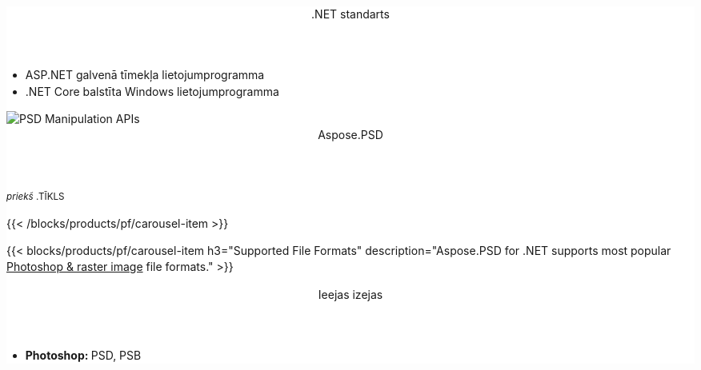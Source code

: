   <div class="d1-col d1-right">
   <header>
    .NET standarts
   </header>
   <ul>
    <li>
     ASP.NET galvenā tīmekļa lietojumprogramma
    </li>
    <li>
     .NET Core balstīta Windows lietojumprogramma
    </li>
   </ul>
  </div>
 </div>
 
 <div class="d1-logo">
  <img width="70" height="75" alt="PSD Manipulation APIs" src="https://www.aspose.cloud/templates/aspose/img/products/psd/aspose_psd-for-net.svg"/>
  <header>
   Aspose.PSD
  </header>
  <footer>
   <small>
    <em>
     priekš
    </em>
    .TĪKLS
   </small>
  </footer>
 </div>
 
</div>

{{< /blocks/products/pf/carousel-item >}}

{{< blocks/products/pf/carousel-item h3="Supported File Formats" description="Aspose.PSD for .NET supports most popular [Photoshop & raster image](https://docs.aspose.com/psd/net/supported-file-formats/)  file formats." >}}
<div class="diagram1 d2 d1-net">
 <div class="d1-row">
  <div class="d1-col d1-left">
   <header>
    Ieejas izejas
   </header>
   <ul>
    <li>
     <b>
      Photoshop:
     </b>
     PSD, PSB
    </li>
   </ul>
  </div>
  